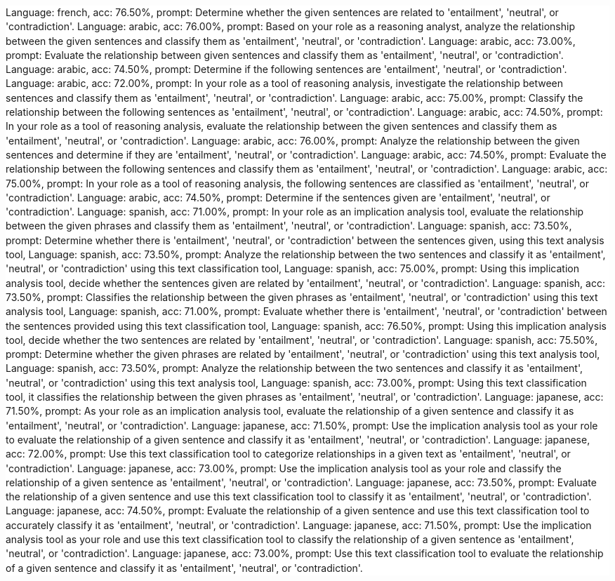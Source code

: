Language: french, acc: 76.50%, prompt: Determine whether the given sentences are related to 'entailment', 'neutral', or 'contradiction'.
Language: arabic, acc: 76.00%, prompt: Based on your role as a reasoning analyst, analyze the relationship between the given sentences and classify them as 'entailment', 'neutral', or 'contradiction'.
Language: arabic, acc: 73.00%, prompt: Evaluate the relationship between given sentences and classify them as 'entailment', 'neutral', or 'contradiction'.
Language: arabic, acc: 74.50%, prompt: Determine if the following sentences are 'entailment', 'neutral', or 'contradiction'.
Language: arabic, acc: 72.00%, prompt: In your role as a tool of reasoning analysis, investigate the relationship between sentences and classify them as 'entailment', 'neutral', or 'contradiction'.
Language: arabic, acc: 75.00%, prompt: Classify the relationship between the following sentences as 'entailment', 'neutral', or 'contradiction'.
Language: arabic, acc: 74.50%, prompt: In your role as a tool of reasoning analysis, evaluate the relationship between the given sentences and classify them as 'entailment', 'neutral', or 'contradiction'.
Language: arabic, acc: 76.00%, prompt: Analyze the relationship between the given sentences and determine if they are 'entailment', 'neutral', or 'contradiction'.
Language: arabic, acc: 74.50%, prompt: Evaluate the relationship between the following sentences and classify them as 'entailment', 'neutral', or 'contradiction'.
Language: arabic, acc: 75.00%, prompt: In your role as a tool of reasoning analysis, the following sentences are classified as 'entailment', 'neutral', or 'contradiction'.
Language: arabic, acc: 74.50%, prompt: Determine if the sentences given are 'entailment', 'neutral', or 'contradiction'.
Language: spanish, acc: 71.00%, prompt: In your role as an implication analysis tool, evaluate the relationship between the given phrases and classify them as 'entailment', 'neutral', or 'contradiction'.
Language: spanish, acc: 73.50%, prompt: Determine whether there is 'entailment', 'neutral', or 'contradiction' between the sentences given, using this text analysis tool,
Language: spanish, acc: 73.50%, prompt: Analyze the relationship between the two sentences and classify it as 'entailment', 'neutral', or 'contradiction' using this text classification tool,
Language: spanish, acc: 75.00%, prompt: Using this implication analysis tool, decide whether the sentences given are related by 'entailment', 'neutral', or 'contradiction'.
Language: spanish, acc: 73.50%, prompt: Classifies the relationship between the given phrases as 'entailment', 'neutral', or 'contradiction' using this text analysis tool,
Language: spanish, acc: 71.00%, prompt: Evaluate whether there is 'entailment', 'neutral', or 'contradiction' between the sentences provided using this text classification tool,
Language: spanish, acc: 76.50%, prompt: Using this implication analysis tool, decide whether the two sentences are related by 'entailment', 'neutral', or 'contradiction'.
Language: spanish, acc: 75.50%, prompt: Determine whether the given phrases are related by 'entailment', 'neutral', or 'contradiction' using this text analysis tool,
Language: spanish, acc: 73.50%, prompt: Analyze the relationship between the two sentences and classify it as 'entailment', 'neutral', or 'contradiction' using this text analysis tool,
Language: spanish, acc: 73.00%, prompt: Using this text classification tool, it classifies the relationship between the given phrases as 'entailment', 'neutral', or 'contradiction'.
Language: japanese, acc: 71.50%, prompt: As your role as an implication analysis tool, evaluate the relationship of a given sentence and classify it as 'entailment', 'neutral', or 'contradiction'.
Language: japanese, acc: 71.50%, prompt: Use the implication analysis tool as your role to evaluate the relationship of a given sentence and classify it as 'entailment', 'neutral', or 'contradiction'.
Language: japanese, acc: 72.00%, prompt: Use this text classification tool to categorize relationships in a given text as 'entailment', 'neutral', or 'contradiction'.
Language: japanese, acc: 73.00%, prompt: Use the implication analysis tool as your role and classify the relationship of a given sentence as 'entailment', 'neutral', or 'contradiction'.
Language: japanese, acc: 73.50%, prompt: Evaluate the relationship of a given sentence and use this text classification tool to classify it as 'entailment', 'neutral', or 'contradiction'.
Language: japanese, acc: 74.50%, prompt: Evaluate the relationship of a given sentence and use this text classification tool to accurately classify it as 'entailment', 'neutral', or 'contradiction'.
Language: japanese, acc: 71.50%, prompt: Use the implication analysis tool as your role and use this text classification tool to classify the relationship of a given sentence as 'entailment', 'neutral', or 'contradiction'.
Language: japanese, acc: 73.00%, prompt: Use this text classification tool to evaluate the relationship of a given sentence and classify it as 'entailment', 'neutral', or 'contradiction'.